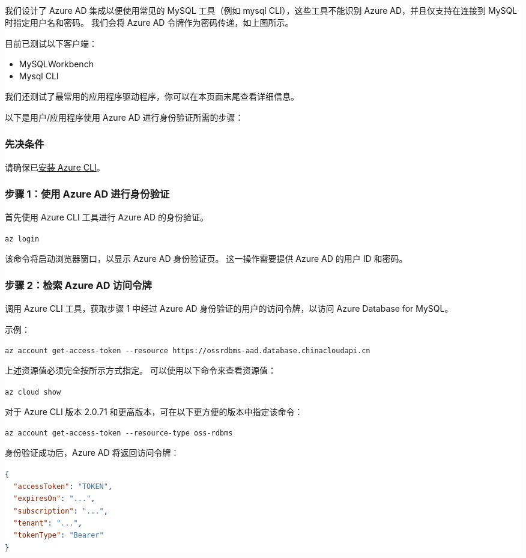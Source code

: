 我们设计了 Azure AD 集成以便使用常见的 MySQL 工具（例如 mysql CLI），这些工具不能识别 Azure AD，并且仅支持在连接到 MySQL 时指定用户名和密码。 我们会将 Azure AD 令牌作为密码传递，如上图所示。

目前已测试以下客户端：

- MySQLWorkbench 
- Mysql CLI

我们还测试了最常用的应用程序驱动程序，你可以在本页面末尾查看详细信息。

以下是用户/应用程序使用 Azure AD 进行身份验证所需的步骤：

### <a name="prerequisites"></a>先决条件

请确保已[安装 Azure CLI](/clazure/install-azure-cli)。

### <a name="step-1-authenticate-with-azure-ad"></a>步骤 1：使用 Azure AD 进行身份验证

首先使用 Azure CLI 工具进行 Azure AD 的身份验证。

```
az login
```

该命令将启动浏览器窗口，以显示 Azure AD 身份验证页。 这一操作需要提供 Azure AD 的用户 ID 和密码。

### <a name="step-2-retrieve-azure-ad-access-token"></a>步骤 2：检索 Azure AD 访问令牌

调用 Azure CLI 工具，获取步骤 1 中经过 Azure AD 身份验证的用户的访问令牌，以访问 Azure Database for MySQL。

示例：

```azurecli
az account get-access-token --resource https://ossrdbms-aad.database.chinacloudapi.cn
```

上述资源值必须完全按所示方式指定。 可以使用以下命令来查看资源值：

```azurecli
az cloud show
```

对于 Azure CLI 版本 2.0.71 和更高版本，可在以下更方便的版本中指定该命令：

```azurecli
az account get-access-token --resource-type oss-rdbms
```

身份验证成功后，Azure AD 将返回访问令牌：

```json
{
  "accessToken": "TOKEN",
  "expiresOn": "...",
  "subscription": "...",
  "tenant": "...",
  "tokenType": "Bearer"
}
```
